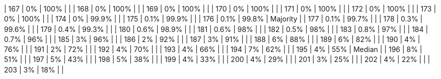 | 167 | 0% | 100% |  |
| 168 | 0% | 100% |  |
| 169 | 0% | 100% |  |
| 170 | 0% | 100% |  |
| 171 | 0% | 100% |  |
| 172 | 0% | 100% |  |
| 173 | 0% | 100% |  |
| 174 | 0% | 99.9% |  |
| 175 | 0.1% | 99.9% |  |
| 176 | 0.1% | 99.8% | Majority |
| 177 | 0.1% | 99.7% |  |
| 178 | 0.3% | 99.6% |  |
| 179 | 0.4% | 99.3% |  |
| 180 | 0.6% | 98.9% |  |
| 181 | 0.6% | 98% |  |
| 182 | 0.5% | 98% |  |
| 183 | 0.8% | 97% |  |
| 184 | 0.7% | 96% |  |
| 185 | 3% | 96% |  |
| 186 | 2% | 92% |  |
| 187 | 3% | 91% |  |
| 188 | 6% | 88% |  |
| 189 | 6% | 82% |  |
| 190 | 4% | 76% |  |
| 191 | 2% | 72% |  |
| 192 | 4% | 70% |  |
| 193 | 4% | 66% |  |
| 194 | 7% | 62% |  |
| 195 | 4% | 55% | Median |
| 196 | 8% | 51% |  |
| 197 | 5% | 43% |  |
| 198 | 5% | 38% |  |
| 199 | 4% | 33% |  |
| 200 | 4% | 29% |  |
| 201 | 3% | 25% |  |
| 202 | 4% | 22% |  |
| 203 | 3% | 18% |  |